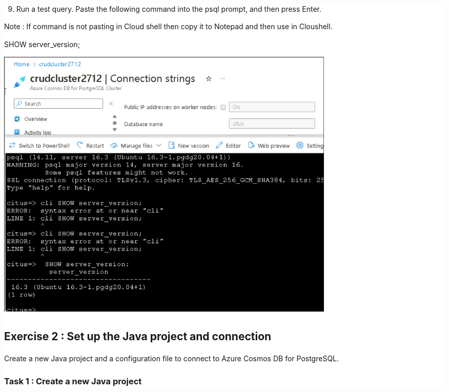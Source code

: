 9.  Run a test query. Paste the following command into the psql prompt,
    and then press Enter.

Note : If command is not pasting in Cloud shell then copy it to Notepad
and then use in Cloushell.

SHOW server_version;

<img src="./media/image20.png" style="width:6.5in;height:5.17361in"
alt="A screenshot of a computer Description automatically generated" />

## Exercise 2 : Set up the Java project and connection

Create a new Java project and a configuration file to connect to Azure
Cosmos DB for PostgreSQL.

### Task 1 : Create a new Java project
